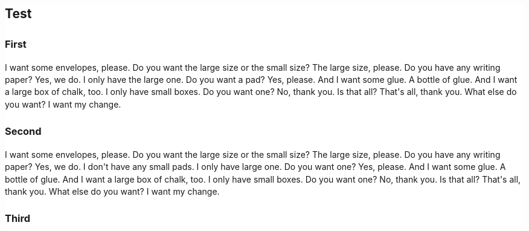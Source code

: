 
<a id="org47877c7"></a>

## Test


### First

I want some envelopes, please.
Do you want the large size or the small size?
The large size, please.
Do you have any writing paper?
Yes, we do.
I only have the large one.
Do you want a pad?
Yes, please.
And I want some glue.
A bottle of glue.
And I want a large box of chalk, too.
I only have small boxes.
Do you want one?
No, thank you.
Is that all?
That's all, thank you.
What else do you want?
I want my change.


### Second

I want some envelopes, please.
Do you want the large size or the small size?
The large size, please.
Do you have any writing paper?
Yes, we do.
I don't have any small pads.
I only have large one. 
Do you want one?
Yes, please.
And I want some glue.
A bottle of glue.
And I want a large box of chalk, too.
I only have small boxes.
Do you want one?
No, thank you.
Is that all?
That's all, thank you.
What else do you want?
I want my change.


### Third
